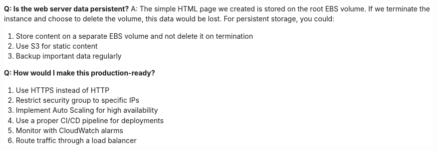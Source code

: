 **Q: Is the web server data persistent?**
A: The simple HTML page we created is stored on the root EBS volume. If we terminate the instance and choose to delete the volume, this data would be lost. For persistent storage, you could:
1. Store content on a separate EBS volume and not delete it on termination
2. Use S3 for static content
3. Backup important data regularly

**Q: How would I make this production-ready?**
1. Use HTTPS instead of HTTP
2. Restrict security group to specific IPs
3. Implement Auto Scaling for high availability
4. Use a proper CI/CD pipeline for deployments
5. Monitor with CloudWatch alarms
6. Route traffic through a load balancer